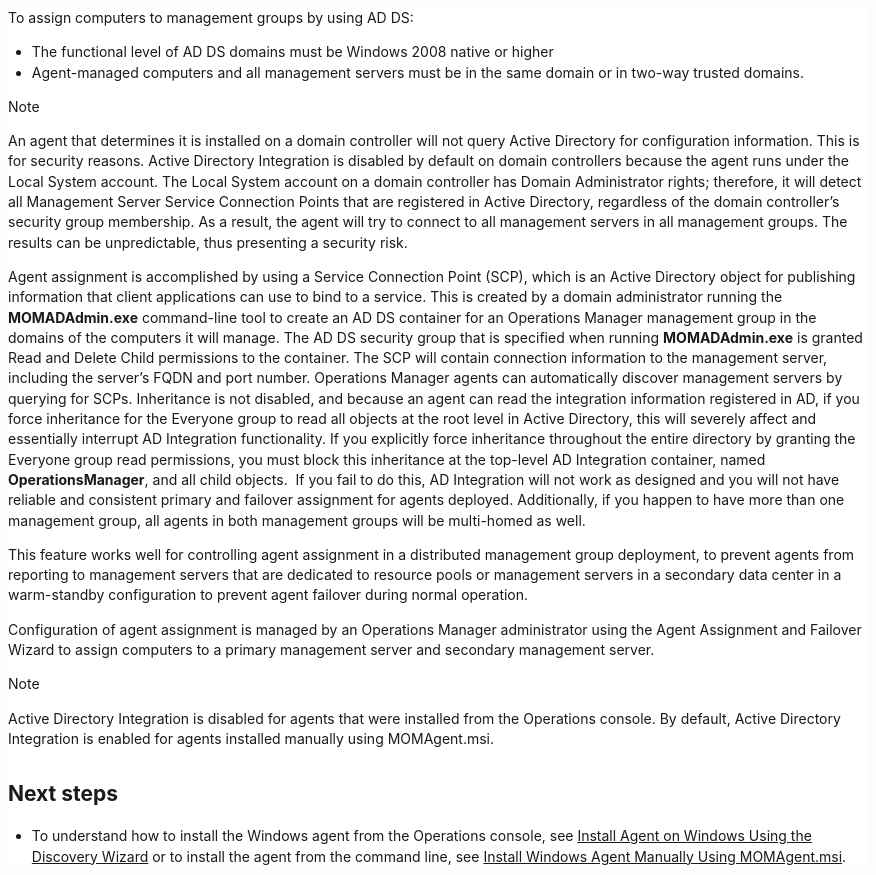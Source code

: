 To assign computers to management groups by using AD DS:

- The functional level of AD DS domains must be Windows 2008 native or higher
- Agent-managed computers and all management servers must be in the same domain or in two-way trusted domains.

> [!NOTE] 
> An agent that determines it is installed on a domain controller will not query Active  Directory for configuration information.  This is for security reasons.  Active Directory Integration is disabled by default on domain controllers because the agent runs under the Local System account.  The Local System account on a domain controller has Domain Administrator rights; therefore, it will detect all Management Server Service Connection Points that are registered in Active Directory, regardless of the domain controller’s security group membership.  As a result, the agent will try to connect to all management servers in all management groups.  The results can be unpredictable, thus presenting a security risk.

Agent assignment is accomplished by using a Service Connection Point (SCP), which is an Active Directory object for publishing information that client applications can use to bind to a service. This is created by a domain administrator running the **MOMADAdmin.exe** command-line tool to create an AD DS container for an Operations Manager management group in the domains of the computers it will manage. The AD DS security group that is specified when running **MOMADAdmin.exe** is granted Read and Delete Child permissions to the container.  The SCP will contain connection information to the management server, including the server’s FQDN and port number. Operations Manager agents can automatically discover management servers by querying for SCPs.  Inheritance is not disabled, and because an agent can read the integration information registered in AD, if you force inheritance for the  Everyone group to read all objects at the root level in Active Directory, this will severely affect and essentially interrupt AD Integration functionality.  If you explicitly force inheritance throughout the entire directory by granting the Everyone group read  permissions, you must block this inheritance at the top-level AD Integration container, named **OperationsManager**, and all child objects.  If you fail to do this, AD Integration will not work as designed and you will not have reliable and consistent primary and failover assignment for agents deployed.  Additionally, if you happen to have more than one management group, all agents in both management groups will be multi-homed as well.  

This feature works well for controlling agent assignment in a distributed management group deployment, to prevent agents from reporting to management servers that are dedicated to resource pools or management servers in a secondary data center in a warm-standby configuration to prevent agent failover during normal operation.  

Configuration of agent assignment is managed by an Operations Manager administrator using the Agent Assignment and Failover Wizard to assign computers to a primary management server and secondary management server. 

>[!NOTE]
>Active Directory Integration is disabled for agents that were installed from the Operations console. By default, Active Directory Integration is enabled for agents installed manually using MOMAgent.msi.

## Next steps

* To understand how to install the Windows agent from the Operations console, see [Install Agent on Windows Using the Discovery Wizard](../manage/install-agent-on-windows-using-the-discovery-wizard.md) or to install the agent from the command line, see [Install Windows Agent Manually Using MOMAgent.msi](../manage/install-windows-agent-manually-using-momagent.md).  
